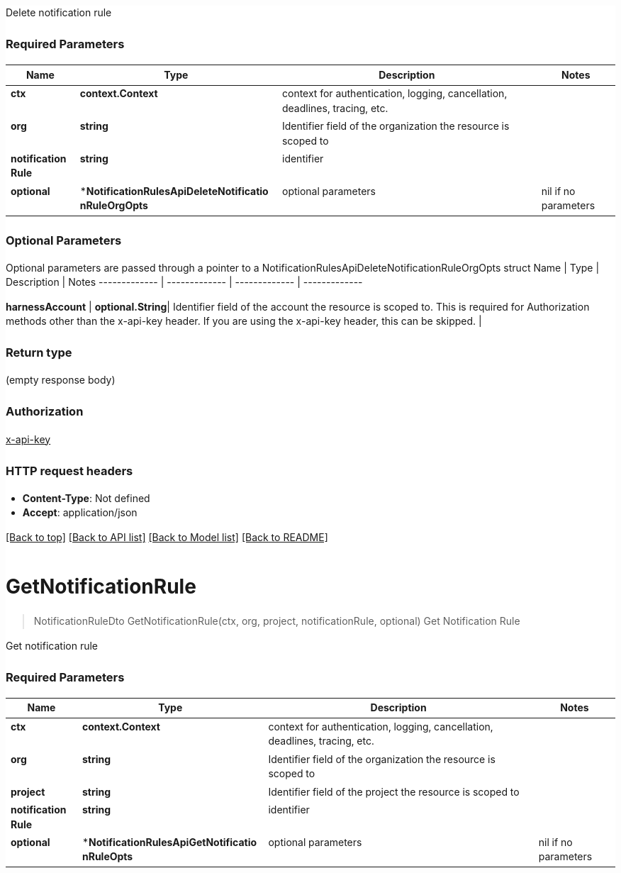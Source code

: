 Delete notification rule

### Required Parameters

Name | Type | Description  | Notes
------------- | ------------- | ------------- | -------------
 **ctx** | **context.Context** | context for authentication, logging, cancellation, deadlines, tracing, etc.
  **org** | **string**| Identifier field of the organization the resource is scoped to | 
  **notificationRule** | **string**| identifier | 
 **optional** | ***NotificationRulesApiDeleteNotificationRuleOrgOpts** | optional parameters | nil if no parameters

### Optional Parameters
Optional parameters are passed through a pointer to a NotificationRulesApiDeleteNotificationRuleOrgOpts struct
Name | Type | Description  | Notes
------------- | ------------- | ------------- | -------------


 **harnessAccount** | **optional.String**| Identifier field of the account the resource is scoped to. This is required for Authorization methods other than the x-api-key header. If you are using the x-api-key header, this can be skipped. | 

### Return type

 (empty response body)

### Authorization

[x-api-key](../README.md#x-api-key)

### HTTP request headers

 - **Content-Type**: Not defined
 - **Accept**: application/json

[[Back to top]](#) [[Back to API list]](../README.md#documentation-for-api-endpoints) [[Back to Model list]](../README.md#documentation-for-models) [[Back to README]](../README.md)

# **GetNotificationRule**
> NotificationRuleDto GetNotificationRule(ctx, org, project, notificationRule, optional)
Get Notification Rule

Get notification rule

### Required Parameters

Name | Type | Description  | Notes
------------- | ------------- | ------------- | -------------
 **ctx** | **context.Context** | context for authentication, logging, cancellation, deadlines, tracing, etc.
  **org** | **string**| Identifier field of the organization the resource is scoped to | 
  **project** | **string**| Identifier field of the project the resource is scoped to | 
  **notificationRule** | **string**| identifier | 
 **optional** | ***NotificationRulesApiGetNotificationRuleOpts** | optional parameters | nil if no parameters
